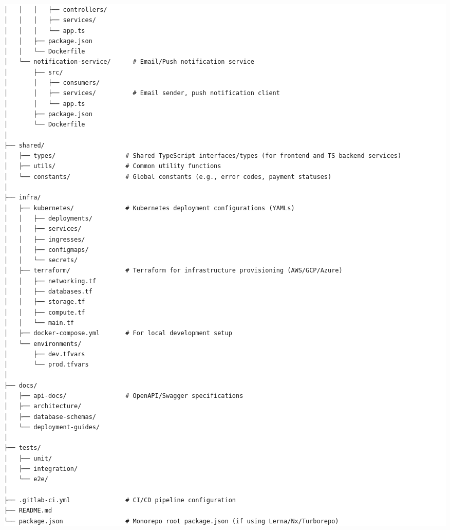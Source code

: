 ```
│   │   │   ├── controllers/
│   │   │   ├── services/
│   │   │   └── app.ts
│   │   ├── package.json
│   │   └── Dockerfile
│   └── notification-service/      # Email/Push notification service
│       ├── src/
│       │   ├── consumers/
│       │   ├── services/          # Email sender, push notification client
│       │   └── app.ts
│       ├── package.json
│       └── Dockerfile
│
├── shared/
│   ├── types/                   # Shared TypeScript interfaces/types (for frontend and TS backend services)
│   ├── utils/                   # Common utility functions
│   └── constants/               # Global constants (e.g., error codes, payment statuses)
│
├── infra/
│   ├── kubernetes/              # Kubernetes deployment configurations (YAMLs)
│   │   ├── deployments/
│   │   ├── services/
│   │   ├── ingresses/
│   │   ├── configmaps/
│   │   └── secrets/
│   ├── terraform/               # Terraform for infrastructure provisioning (AWS/GCP/Azure)
│   │   ├── networking.tf
│   │   ├── databases.tf
│   │   ├── storage.tf
│   │   ├── compute.tf
│   │   └── main.tf
│   ├── docker-compose.yml       # For local development setup
│   └── environments/
│       ├── dev.tfvars
│       └── prod.tfvars
│
├── docs/
│   ├── api-docs/                # OpenAPI/Swagger specifications
│   ├── architecture/
│   ├── database-schemas/
│   └── deployment-guides/
│
├── tests/
│   ├── unit/
│   ├── integration/
│   └── e2e/
│
├── .gitlab-ci.yml               # CI/CD pipeline configuration
├── README.md
└── package.json                 # Monorepo root package.json (if using Lerna/Nx/Turborepo)
```
